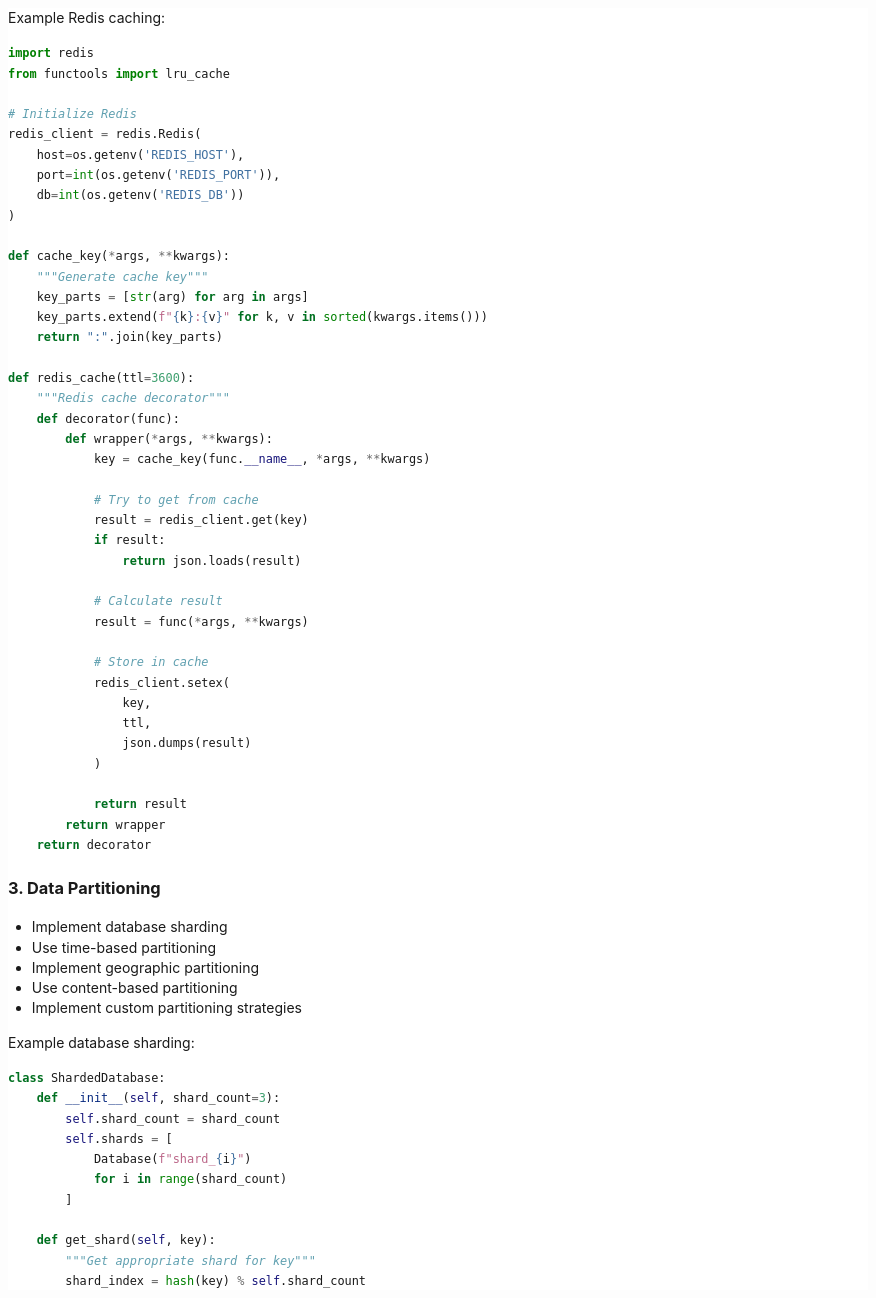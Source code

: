Example Redis caching:
```python
import redis
from functools import lru_cache

# Initialize Redis
redis_client = redis.Redis(
    host=os.getenv('REDIS_HOST'),
    port=int(os.getenv('REDIS_PORT')),
    db=int(os.getenv('REDIS_DB'))
)

def cache_key(*args, **kwargs):
    """Generate cache key"""
    key_parts = [str(arg) for arg in args]
    key_parts.extend(f"{k}:{v}" for k, v in sorted(kwargs.items()))
    return ":".join(key_parts)

def redis_cache(ttl=3600):
    """Redis cache decorator"""
    def decorator(func):
        def wrapper(*args, **kwargs):
            key = cache_key(func.__name__, *args, **kwargs)
            
            # Try to get from cache
            result = redis_client.get(key)
            if result:
                return json.loads(result)
            
            # Calculate result
            result = func(*args, **kwargs)
            
            # Store in cache
            redis_client.setex(
                key,
                ttl,
                json.dumps(result)
            )
            
            return result
        return wrapper
    return decorator
```

### 3. Data Partitioning
- Implement database sharding
- Use time-based partitioning
- Implement geographic partitioning
- Use content-based partitioning
- Implement custom partitioning strategies

Example database sharding:
```python
class ShardedDatabase:
    def __init__(self, shard_count=3):
        self.shard_count = shard_count
        self.shards = [
            Database(f"shard_{i}")
            for i in range(shard_count)
        ]
    
    def get_shard(self, key):
        """Get appropriate shard for key"""
        shard_index = hash(key) % self.shard_count
```